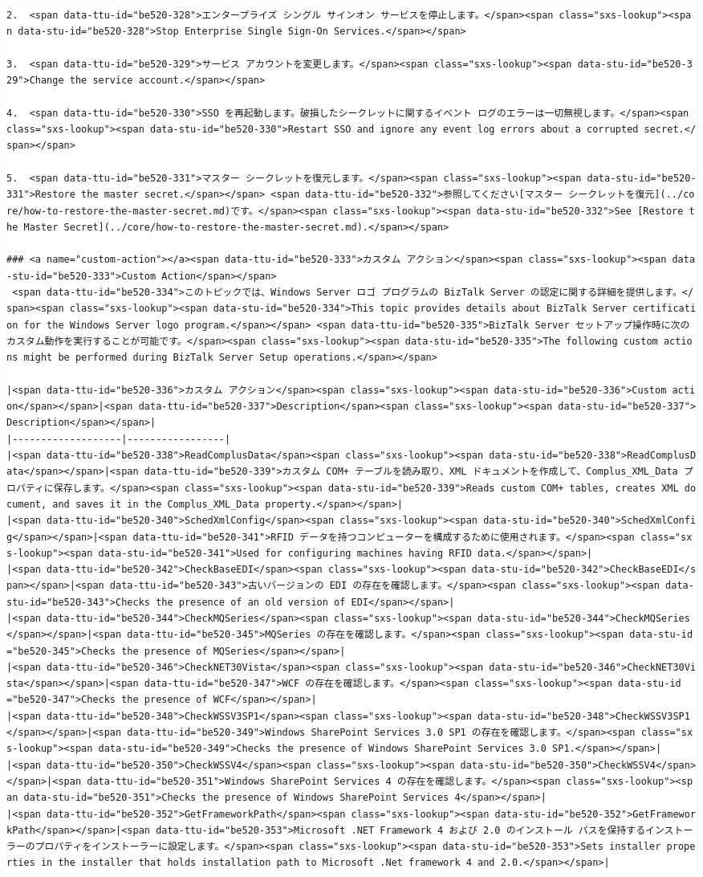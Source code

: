 ```
2.  <span data-ttu-id="be520-328">エンタープライズ シングル サインオン サービスを停止します。</span><span class="sxs-lookup"><span data-stu-id="be520-328">Stop Enterprise Single Sign-On Services.</span></span>  
  
3.  <span data-ttu-id="be520-329">サービス アカウントを変更します。</span><span class="sxs-lookup"><span data-stu-id="be520-329">Change the service account.</span></span>  
  
4.  <span data-ttu-id="be520-330">SSO を再起動します。破損したシークレットに関するイベント ログのエラーは一切無視します。</span><span class="sxs-lookup"><span data-stu-id="be520-330">Restart SSO and ignore any event log errors about a corrupted secret.</span></span>  
  
5.  <span data-ttu-id="be520-331">マスター シークレットを復元します。</span><span class="sxs-lookup"><span data-stu-id="be520-331">Restore the master secret.</span></span> <span data-ttu-id="be520-332">参照してください[マスター シークレットを復元](../core/how-to-restore-the-master-secret.md)です。</span><span class="sxs-lookup"><span data-stu-id="be520-332">See [Restore the Master Secret](../core/how-to-restore-the-master-secret.md).</span></span>  
  
### <a name="custom-action"></a><span data-ttu-id="be520-333">カスタム アクション</span><span class="sxs-lookup"><span data-stu-id="be520-333">Custom Action</span></span>  
 <span data-ttu-id="be520-334">このトピックでは、Windows Server ロゴ プログラムの BizTalk Server の認定に関する詳細を提供します。</span><span class="sxs-lookup"><span data-stu-id="be520-334">This topic provides details about BizTalk Server certification for the Windows Server logo program.</span></span> <span data-ttu-id="be520-335">BizTalk Server セットアップ操作時に次のカスタム動作を実行することが可能です。</span><span class="sxs-lookup"><span data-stu-id="be520-335">The following custom actions might be performed during BizTalk Server Setup operations.</span></span>  
  
|<span data-ttu-id="be520-336">カスタム アクション</span><span class="sxs-lookup"><span data-stu-id="be520-336">Custom action</span></span>|<span data-ttu-id="be520-337">Description</span><span class="sxs-lookup"><span data-stu-id="be520-337">Description</span></span>|  
|-------------------|-----------------|  
|<span data-ttu-id="be520-338">ReadComplusData</span><span class="sxs-lookup"><span data-stu-id="be520-338">ReadComplusData</span></span>|<span data-ttu-id="be520-339">カスタム COM+ テーブルを読み取り、XML ドキュメントを作成して、Complus_XML_Data プロパティに保存します。</span><span class="sxs-lookup"><span data-stu-id="be520-339">Reads custom COM+ tables, creates XML document, and saves it in the Complus_XML_Data property.</span></span>|  
|<span data-ttu-id="be520-340">SchedXmlConfig</span><span class="sxs-lookup"><span data-stu-id="be520-340">SchedXmlConfig</span></span>|<span data-ttu-id="be520-341">RFID データを持つコンピューターを構成するために使用されます。</span><span class="sxs-lookup"><span data-stu-id="be520-341">Used for configuring machines having RFID data.</span></span>|  
|<span data-ttu-id="be520-342">CheckBaseEDI</span><span class="sxs-lookup"><span data-stu-id="be520-342">CheckBaseEDI</span></span>|<span data-ttu-id="be520-343">古いバージョンの EDI の存在を確認します。</span><span class="sxs-lookup"><span data-stu-id="be520-343">Checks the presence of an old version of EDI</span></span>|  
|<span data-ttu-id="be520-344">CheckMQSeries</span><span class="sxs-lookup"><span data-stu-id="be520-344">CheckMQSeries</span></span>|<span data-ttu-id="be520-345">MQSeries の存在を確認します。</span><span class="sxs-lookup"><span data-stu-id="be520-345">Checks the presence of MQSeries</span></span>|  
|<span data-ttu-id="be520-346">CheckNET30Vista</span><span class="sxs-lookup"><span data-stu-id="be520-346">CheckNET30Vista</span></span>|<span data-ttu-id="be520-347">WCF の存在を確認します。</span><span class="sxs-lookup"><span data-stu-id="be520-347">Checks the presence of WCF</span></span>|  
|<span data-ttu-id="be520-348">CheckWSSV3SP1</span><span class="sxs-lookup"><span data-stu-id="be520-348">CheckWSSV3SP1</span></span>|<span data-ttu-id="be520-349">Windows SharePoint Services 3.0 SP1 の存在を確認します。</span><span class="sxs-lookup"><span data-stu-id="be520-349">Checks the presence of Windows SharePoint Services 3.0 SP1.</span></span>|  
|<span data-ttu-id="be520-350">CheckWSSV4</span><span class="sxs-lookup"><span data-stu-id="be520-350">CheckWSSV4</span></span>|<span data-ttu-id="be520-351">Windows SharePoint Services 4 の存在を確認します。</span><span class="sxs-lookup"><span data-stu-id="be520-351">Checks the presence of Windows SharePoint Services 4</span></span>|  
|<span data-ttu-id="be520-352">GetFrameworkPath</span><span class="sxs-lookup"><span data-stu-id="be520-352">GetFrameworkPath</span></span>|<span data-ttu-id="be520-353">Microsoft .NET Framework 4 および 2.0 のインストール パスを保持するインストーラーのプロパティをインストーラーに設定します。</span><span class="sxs-lookup"><span data-stu-id="be520-353">Sets installer properties in the installer that holds installation path to Microsoft .Net framework 4 and 2.0.</span></span>|  
```